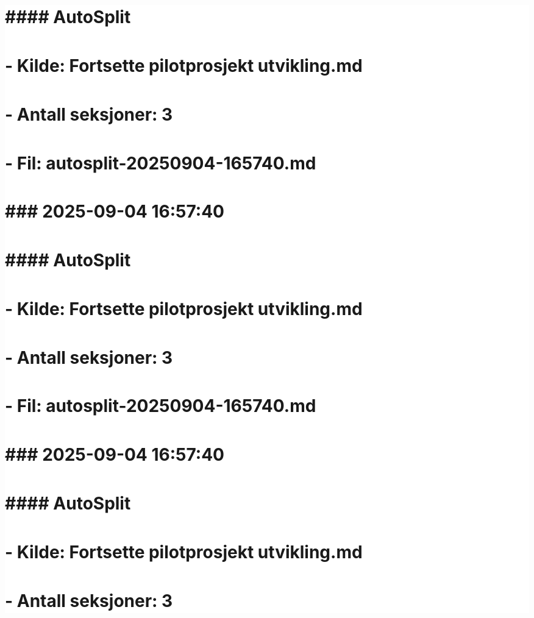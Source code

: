 # \#### AutoSplit

# \- Kilde: Fortsette pilotprosjekt utvikling.md

# \- Antall seksjoner: 3

# \- Fil: autosplit-20250904-165740.md

#

#

#

#

# \### 2025-09-04 16:57:40

# \#### AutoSplit

# \- Kilde: Fortsette pilotprosjekt utvikling.md

# \- Antall seksjoner: 3

# \- Fil: autosplit-20250904-165740.md

#

#

#

#

# \### 2025-09-04 16:57:40

# \#### AutoSplit

# \- Kilde: Fortsette pilotprosjekt utvikling.md

# \- Antall seksjoner: 3
